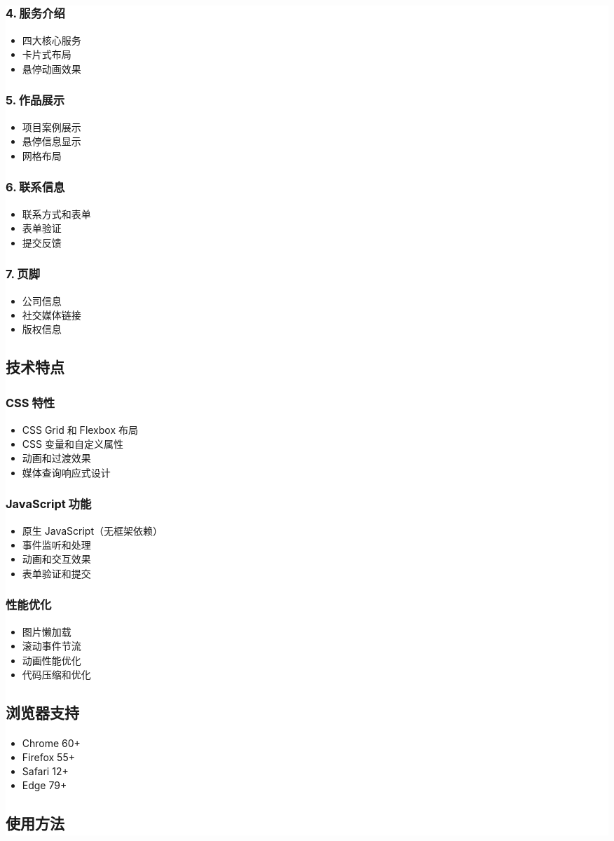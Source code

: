 ### 4. 服务介绍
- 四大核心服务
- 卡片式布局
- 悬停动画效果

### 5. 作品展示
- 项目案例展示
- 悬停信息显示
- 网格布局

### 6. 联系信息
- 联系方式和表单
- 表单验证
- 提交反馈

### 7. 页脚
- 公司信息
- 社交媒体链接
- 版权信息

## 技术特点

### CSS 特性
- CSS Grid 和 Flexbox 布局
- CSS 变量和自定义属性
- 动画和过渡效果
- 媒体查询响应式设计

### JavaScript 功能
- 原生 JavaScript（无框架依赖）
- 事件监听和处理
- 动画和交互效果
- 表单验证和提交

### 性能优化
- 图片懒加载
- 滚动事件节流
- 动画性能优化
- 代码压缩和优化

## 浏览器支持

- Chrome 60+
- Firefox 55+
- Safari 12+
- Edge 79+

## 使用方法
